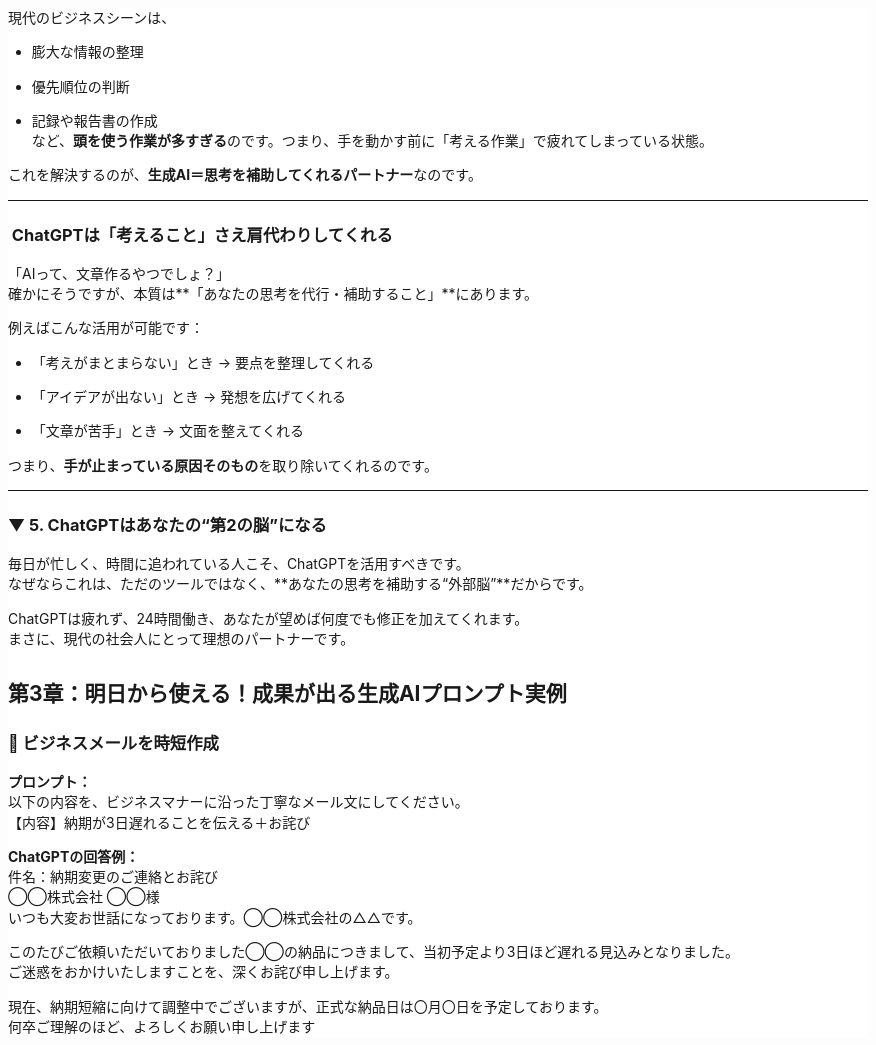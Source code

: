 現代のビジネスシーンは、

- 膨大な情報の整理
    
- 優先順位の判断
    
- 記録や報告書の作成  
    など、**頭を使う作業が多すぎる**のです。つまり、手を動かす前に「考える作業」で疲れてしまっている状態。
    

これを解決するのが、**生成AI＝思考を補助してくれるパートナー**なのです。

---

###  ChatGPTは「考えること」さえ肩代わりしてくれる

「AIって、文章作るやつでしょ？」  
確かにそうですが、本質は**「あなたの思考を代行・補助すること」**にあります。

例えばこんな活用が可能です：

- 「考えがまとまらない」とき → 要点を整理してくれる
    
- 「アイデアが出ない」とき → 発想を広げてくれる
    
- 「文章が苦手」とき → 文面を整えてくれる
    

つまり、**手が止まっている原因そのもの**を取り除いてくれるのです。

---

### ▼ 5. ChatGPTはあなたの“第2の脳”になる

毎日が忙しく、時間に追われている人こそ、ChatGPTを活用すべきです。  
なぜならこれは、ただのツールではなく、**あなたの思考を補助する“外部脳”**だからです。

ChatGPTは疲れず、24時間働き、あなたが望めば何度でも修正を加えてくれます。  
まさに、現代の社会人にとって理想のパートナーです。

## 第3章：明日から使える！成果が出る生成AIプロンプト実例

### 📨 ビジネスメールを時短作成

**プロンプト：**  
以下の内容を、ビジネスマナーに沿った丁寧なメール文にしてください。  
【内容】納期が3日遅れることを伝える＋お詫び

**ChatGPTの回答例：**  
件名：納期変更のご連絡とお詫び  
◯◯株式会社 ◯◯様  
いつも大変お世話になっております。◯◯株式会社の△△です。

このたびご依頼いただいておりました◯◯の納品につきまして、当初予定より3日ほど遅れる見込みとなりました。  
ご迷惑をおかけいたしますことを、深くお詫び申し上げます。

現在、納期短縮に向けて調整中でございますが、正式な納品日は〇月〇日を予定しております。  
何卒ご理解のほど、よろしくお願い申し上げます
